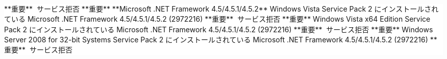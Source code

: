 </td>
<td style="border:1px solid black;">
**重要**   
サービス拒否

</td>
<td style="border:1px solid black;">
**重要**

</td>
</tr>
<tr>
<td style="border:1px solid black;" colspan="3">
**Microsoft .NET Framework 4.5/4.5.1/4.5.2**

</td>
</tr>
<tr>
<td style="border:1px solid black;">
Windows Vista Service Pack 2 にインストールされている Microsoft .NET Framework 4.5/4.5.1/4.5.2  
(2972216)

</td>
<td style="border:1px solid black;">
**重要**   
サービス拒否

</td>
<td style="border:1px solid black;">
**重要**

</td>
</tr>
<tr>
<td style="border:1px solid black;">
Windows Vista x64 Edition Service Pack 2 にインストールされている Microsoft .NET Framework 4.5/4.5.1/4.5.2  
(2972216)

</td>
<td style="border:1px solid black;">
**重要**   
サービス拒否

</td>
<td style="border:1px solid black;">
**重要**

</td>
</tr>
<tr>
<td style="border:1px solid black;">
Windows Server 2008 for 32-bit Systems Service Pack 2 にインストールされている Microsoft .NET Framework 4.5/4.5.1/4.5.2  
(2972216)

</td>
<td style="border:1px solid black;">
**重要**   
サービス拒否
